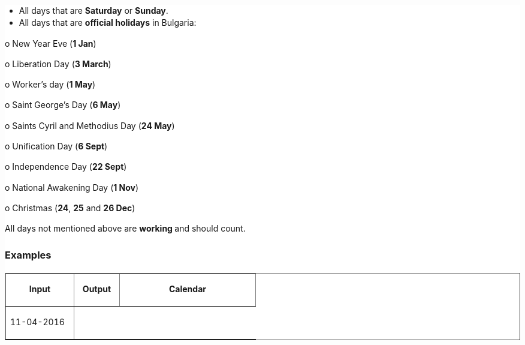 <ul>
    <li>
        All days that are <strong>Saturday</strong> or <strong>Sunday</strong>.
    </li>
    <li>
        All days that are <strong>official holidays</strong> in Bulgaria:
    </li>
</ul>
<p>
    o New Year Eve (<strong>1 Jan</strong>)
</p>
<p>
    o Liberation Day (<strong>3 March</strong>)
</p>
<p>
    o Worker’s day (<strong>1 May</strong>)
</p>
<p>
    o Saint George’s Day (<strong>6 May</strong>)
</p>
<p>
    o Saints Cyril and Methodius Day (<strong>24 May</strong>)
</p>
<p>
    o Unification Day (<strong>6 Sept</strong>)
</p>
<p>
    o Independence Day (<strong>22 Sept</strong>)
</p>
<p>
    o National Awakening Day (<strong>1 Nov</strong>)
</p>
<p>
o Christmas (<strong>24</strong>, <strong>25</strong> and    <strong>26 Dec</strong>)
</p>
<p>
    All days not mentioned above are <strong>working </strong>and should count.
</p>
<h3>
    Examples
</h3>
<table border="1" cellspacing="0" cellpadding="0" width="0">
    <tbody>
        <tr>
            <td width="99" valign="top">
                <p align="center">
                    <strong>Input</strong>
                </p>
            </td>
            <td width="61" valign="top">
                <p align="center">
                    <strong>Output</strong>
                </p>
            </td>
            <td width="212" valign="top">
                <p align="center">
                    <strong>Calendar</strong>
                </p>
            </td>
        </tr>
        <tr>
            <td width="99" valign="top">
                <p>
                    11-04-2016